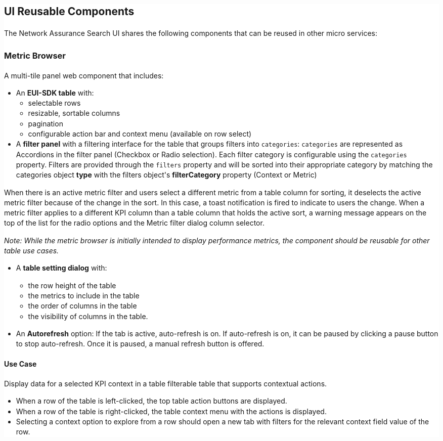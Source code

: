 ## UI Reusable Components

The Network Assurance Search UI shares the following components that can be reused in other micro services:

### Metric Browser

A multi-tile panel web component that includes:

- An **EUI-SDK table** with:
  - selectable rows
  - resizable, sortable columns
  - pagination
  - configurable action bar and context menu (available on row select)
- A **filter panel** with a filtering interface for the table that groups filters into `categories`:
`categories` are represented as Accordions in the filter panel (Checkbox or Radio selection). Each filter category is configurable
using the `categories` property. Filters are provided through the `filters` property and will be sorted into their appropriate category
by matching the categories object **type** with the filters object's **filterCategory** property (Context or Metric)

When there is an active metric filter and users select a different metric from a table column for sorting,
it deselects the active metric filter because of the change in the sort. In this case, a toast notification is fired to indicate to users the change.
When a metric filter applies to a different KPI column than a table column that holds the active sort, a warning message appears
on the top of the list for the radio options and the Metric filter dialog column selector.

*Note: While the metric browser is initially intended to display performance metrics, the component should be reusable for other table use cases.*

- A **table setting dialog** with:
  - the row height of the table
  - the metrics to include in the table
  - the order of columns in the table
  - the visibility of columns in the table.

- An **Autorefresh** option:
If the tab is active, auto-refresh is on. If auto-refresh is on, it can be paused by clicking a pause button to stop auto-refresh.
Once it is paused, a manual refresh button is offered.

#### Use Case

Display data for a selected KPI context in a table filterable table that supports contextual actions.

- When a row of the table is left-clicked, the top table action buttons are displayed.
- When a row of the table is right-clicked, the table context menu with the actions is displayed.
- Selecting a context option to explore from a row should open a new tab with filters for the relevant context field value of the row.
